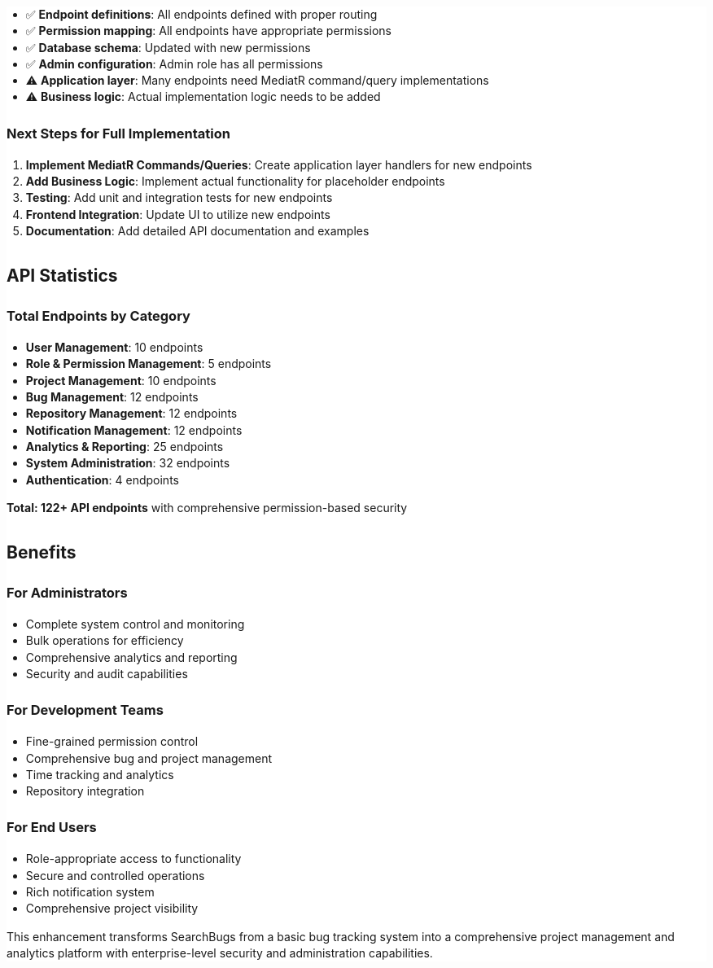 - ✅ **Endpoint definitions**: All endpoints defined with proper routing
- ✅ **Permission mapping**: All endpoints have appropriate permissions
- ✅ **Database schema**: Updated with new permissions
- ✅ **Admin configuration**: Admin role has all permissions
- ⚠️ **Application layer**: Many endpoints need MediatR command/query implementations
- ⚠️ **Business logic**: Actual implementation logic needs to be added

### Next Steps for Full Implementation

1. **Implement MediatR Commands/Queries**: Create application layer handlers for new endpoints
2. **Add Business Logic**: Implement actual functionality for placeholder endpoints
3. **Testing**: Add unit and integration tests for new endpoints
4. **Frontend Integration**: Update UI to utilize new endpoints
5. **Documentation**: Add detailed API documentation and examples

## API Statistics

### Total Endpoints by Category

- **User Management**: 10 endpoints
- **Role & Permission Management**: 5 endpoints
- **Project Management**: 10 endpoints
- **Bug Management**: 12 endpoints
- **Repository Management**: 12 endpoints
- **Notification Management**: 12 endpoints
- **Analytics & Reporting**: 25 endpoints
- **System Administration**: 32 endpoints
- **Authentication**: 4 endpoints

**Total: 122+ API endpoints** with comprehensive permission-based security

## Benefits

### For Administrators

- Complete system control and monitoring
- Bulk operations for efficiency
- Comprehensive analytics and reporting
- Security and audit capabilities

### For Development Teams

- Fine-grained permission control
- Comprehensive bug and project management
- Time tracking and analytics
- Repository integration

### For End Users

- Role-appropriate access to functionality
- Secure and controlled operations
- Rich notification system
- Comprehensive project visibility

This enhancement transforms SearchBugs from a basic bug tracking system into a comprehensive project management and analytics platform with enterprise-level security and administration capabilities.
